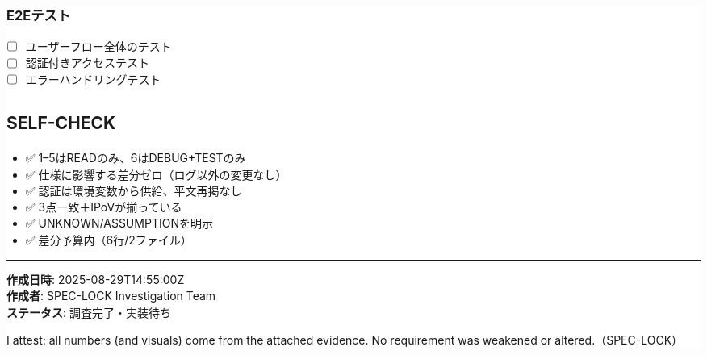 ### E2Eテスト
- [ ] ユーザーフロー全体のテスト
- [ ] 認証付きアクセステスト
- [ ] エラーハンドリングテスト

## SELF-CHECK

- ✅ 1–5はREADのみ、6はDEBUG+TESTのみ
- ✅ 仕様に影響する差分ゼロ（ログ以外の変更なし）
- ✅ 認証は環境変数から供給、平文再掲なし
- ✅ 3点一致＋IPoVが揃っている
- ✅ UNKNOWN/ASSUMPTIONを明示
- ✅ 差分予算内（6行/2ファイル）

---

**作成日時**: 2025-08-29T14:55:00Z  
**作成者**: SPEC-LOCK Investigation Team  
**ステータス**: 調査完了・実装待ち

I attest: all numbers (and visuals) come from the attached evidence. No requirement was weakened or altered.（SPEC-LOCK）